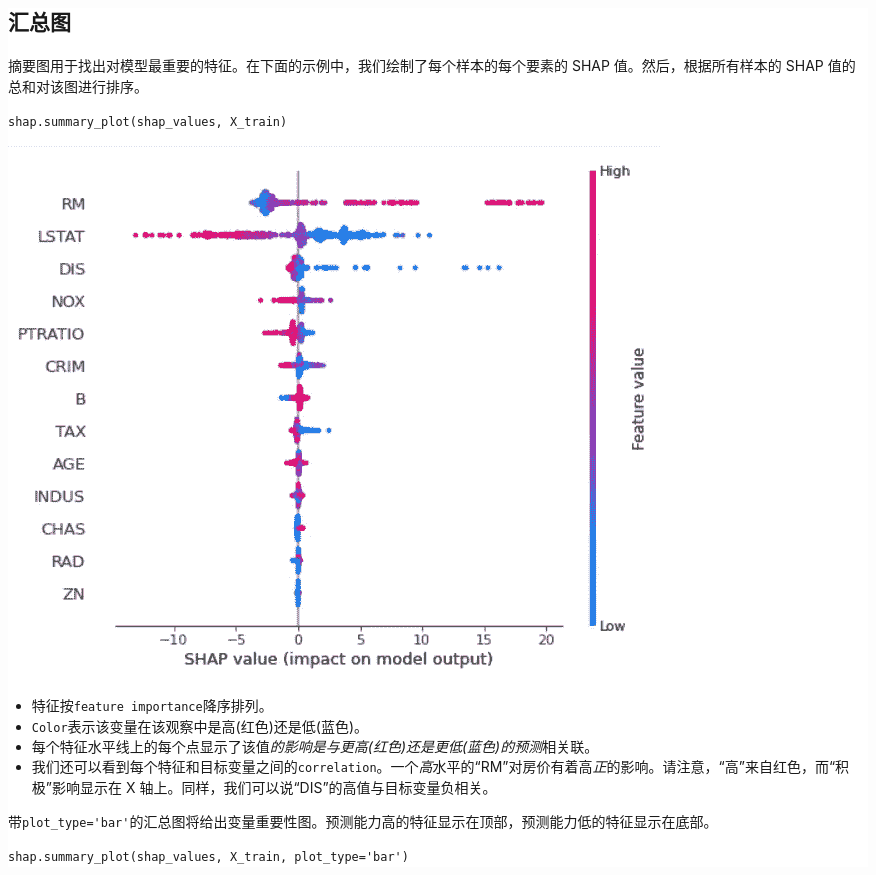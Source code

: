 ## 汇总图

摘要图用于找出对模型最重要的特征。在下面的示例中，我们绘制了每个样本的每个要素的 SHAP 值。然后，根据所有样本的 SHAP 值的总和对该图进行排序。

```
shap.summary_plot(shap_values, X_train)
```

![](img/4815ab9eb8ee74a62d8afb891b9f63d0.png)

*   特征按`feature importance`降序排列。
*   `Color`表示该变量在该观察中是高(红色)还是低(蓝色)。
*   每个特征水平线上的每个点显示了该值*的影响是与更高(红色)还是更低(蓝色)的预测*相关联。
*   我们还可以看到每个特征和目标变量之间的`correlation`。一个*高*水平的“RM”对房价有着高*正*的影响。请注意，“高”来自红色，而“积极”影响显示在 X 轴上。同样，我们可以说“DIS”的高值与目标变量负相关。

带`plot_type='bar'`的汇总图将给出变量重要性图。预测能力高的特征显示在顶部，预测能力低的特征显示在底部。

```
shap.summary_plot(shap_values, X_train, plot_type='bar')
```
